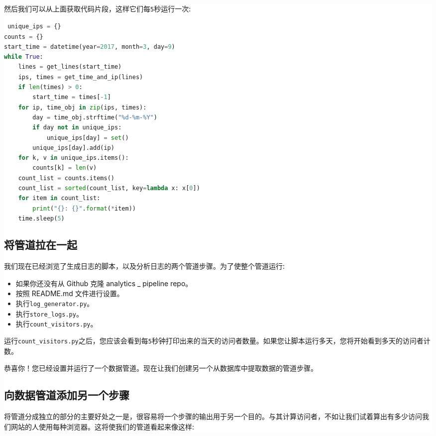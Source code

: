 然后我们可以从上面获取代码片段，这样它们每`5`秒运行一次:

```py
 unique_ips = {}
counts = {}
start_time = datetime(year=2017, month=3, day=9)
while True:
    lines = get_lines(start_time)
    ips, times = get_time_and_ip(lines)
    if len(times) > 0:
        start_time = times[-1]
    for ip, time_obj in zip(ips, times):
        day = time_obj.strftime("%d-%m-%Y")
        if day not in unique_ips:
            unique_ips[day] = set()
        unique_ips[day].add(ip)
    for k, v in unique_ips.items():
        counts[k] = len(v)
    count_list = counts.items()
    count_list = sorted(count_list, key=lambda x: x[0])
    for item in count_list:
        print("{}: {}".format(*item))
    time.sleep(5)
```

## 将管道拉在一起

我们现在已经浏览了生成日志的脚本，以及分析日志的两个管道步骤。为了使整个管道运行:

*   如果你还没有从 Github 克隆 analytics _ pipeline repo。
*   按照 README.md 文件进行设置。
*   执行`log_generator.py`。
*   执行`store_logs.py`。
*   执行`count_visitors.py`。

运行`count_visitors.py`之后，您应该会看到每`5`秒钟打印出来的当天的访问者数量。如果您让脚本运行多天，您将开始看到多天的访问者计数。

恭喜你！您已经设置并运行了一个数据管道。现在让我们创建另一个从数据库中提取数据的管道步骤。

## 向数据管道添加另一个步骤

将管道分成独立的部分的主要好处之一是，很容易将一个步骤的输出用于另一个目的。与其计算访问者，不如让我们试着算出有多少访问我们网站的人使用每种浏览器。这将使我们的管道看起来像这样:
